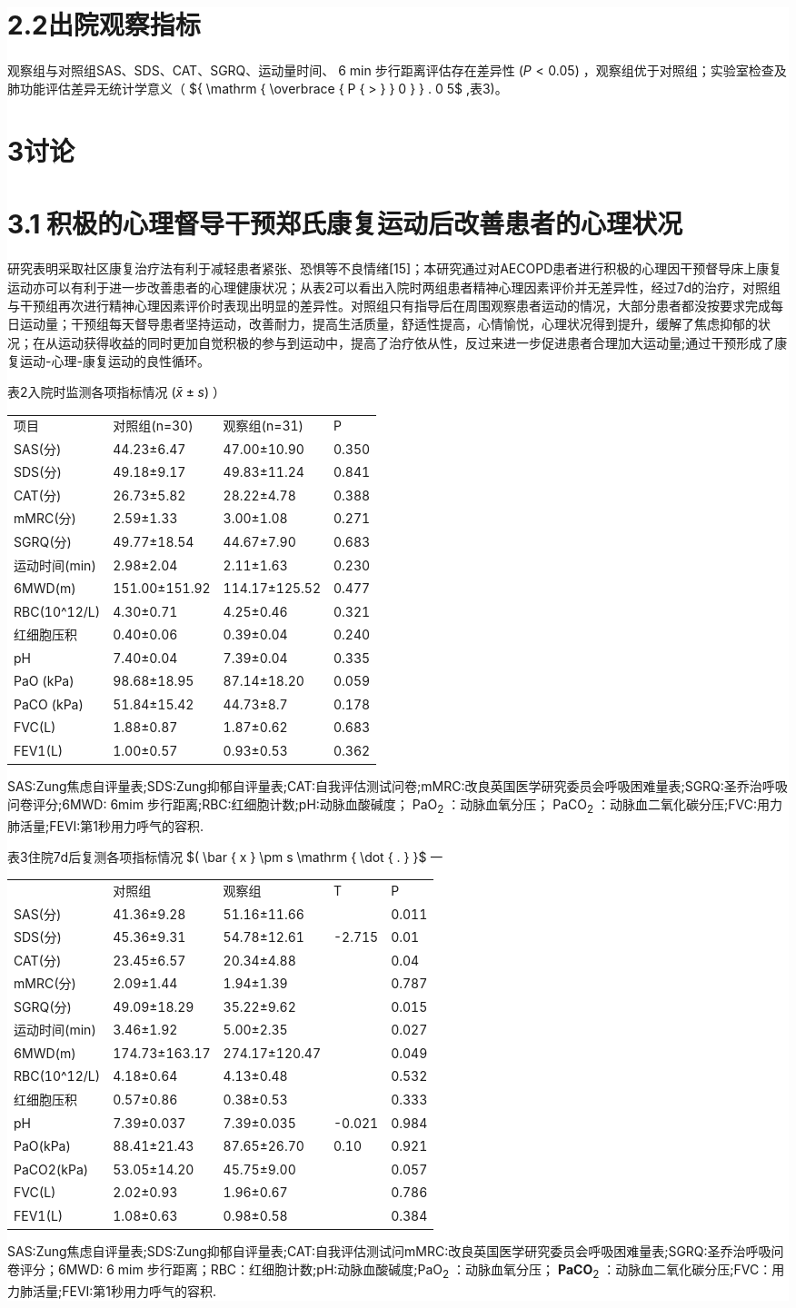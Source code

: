 # 2.2出院观察指标

观察组与对照组SAS、SDS、CAT、SGRQ、运动量时间、 $6 ~ \mathrm { m i n }$ 步行距离评估存在差异性 $( P { < } 0 . 0 5 )$ ，观察组优于对照组；实验室检查及肺功能评估差异无统计学意义（ ${ \mathrm { \overbrace { P { > } } 0 } } . 0 5$ ,表3)。

# 3讨论

# 3.1 积极的心理督导干预郑氏康复运动后改善患者的心理状况

研究表明采取社区康复治疗法有利于减轻患者紧张、恐惧等不良情绪[15]；本研究通过对AECOPD患者进行积极的心理因干预督导床上康复运动亦可以有利于进一步改善患者的心理健康状况；从表2可以看出入院时两组患者精神心理因素评价并无差异性，经过7d的治疗，对照组与干预组再次进行精神心理因素评价时表现出明显的差异性。对照组只有指导后在周围观察患者运动的情况，大部分患者都没按要求完成每日运动量；干预组每天督导患者坚持运动，改善耐力，提高生活质量，舒适性提高，心情愉悦，心理状况得到提升，缓解了焦虑抑郁的状况；在从运动获得收益的同时更加自觉积极的参与到运动中，提高了治疗依从性，反过来进一步促进患者合理加大运动量;通过干预形成了康复运动-心理-康复运动的良性循环。

表2入院时监测各项指标情况 $\left( { \bar { x } } \pm s \right)$ ）  

<html><body><table><tr><td>项目</td><td>对照组(n=30)</td><td>观察组(n=31)</td><td>P</td></tr><tr><td>SAS(分)</td><td>44.23±6.47</td><td>47.00±10.90</td><td>0.350</td></tr><tr><td>SDS(分)</td><td>49.18±9.17</td><td>49.83±11.24</td><td>0.841</td></tr><tr><td>CAT(分)</td><td>26.73±5.82</td><td>28.22±4.78</td><td>0.388</td></tr><tr><td>mMRC(分)</td><td>2.59±1.33</td><td>3.00±1.08</td><td>0.271</td></tr><tr><td>SGRQ(分)</td><td>49.77±18.54</td><td>44.67±7.90</td><td>0.683</td></tr><tr><td>运动时间(min)</td><td>2.98±2.04</td><td>2.11±1.63</td><td>0.230</td></tr><tr><td>6MWD(m)</td><td>151.00±151.92</td><td>114.17±125.52</td><td>0.477</td></tr><tr><td>RBC(10^12/L)</td><td>4.30±0.71</td><td>4.25±0.46</td><td>0.321</td></tr><tr><td>红细胞压积</td><td>0.40±0.06</td><td>0.39±0.04</td><td>0.240</td></tr><tr><td>pH</td><td>7.40±0.04</td><td>7.39±0.04</td><td>0.335</td></tr><tr><td>PaO (kPa)</td><td>98.68±18.95</td><td>87.14±18.20</td><td>0.059</td></tr><tr><td>PaCO (kPa)</td><td>51.84±15.42</td><td>44.73±8.7</td><td>0.178</td></tr><tr><td>FVC(L)</td><td>1.88±0.87</td><td>1.87±0.62</td><td>0.683</td></tr><tr><td>FEV1(L)</td><td>1.00±0.57</td><td>0.93±0.53</td><td>0.362</td></tr></table></body></html>

SAS:Zung焦虑自评量表;SDS:Zung抑郁自评量表;CAT:自我评估测试问卷;mMRC:改良英国医学研究委员会呼吸困难量表;SGRQ:圣乔治呼吸问卷评分;6MWD: $6 \mathrm { m i m }$ 步行距离;RBC:红细胞计数;pH:动脉血酸碱度； $\mathrm { P a O } _ { 2 }$ ：动脉血氧分压； $\mathrm { P a C O } _ { 2 }$ ：动脉血二氧化碳分压;FVC:用力肺活量;FEVI:第1秒用力呼气的容积.

表3住院7d后复测各项指标情况 $( \bar { x } \pm s \mathrm { \dot { . } }$ 一  

<html><body><table><tr><td></td><td>对照组</td><td>观察组</td><td>T</td><td>P</td></tr><tr><td>SAS(分)</td><td>41.36±9.28</td><td>51.16±11.66</td><td></td><td>0.011</td></tr><tr><td>SDS(分)</td><td>45.36±9.31</td><td>54.78±12.61</td><td>-2.715</td><td>0.01</td></tr><tr><td>CAT(分)</td><td>23.45±6.57</td><td>20.34±4.88</td><td></td><td>0.04</td></tr><tr><td>mMRC(分)</td><td>2.09±1.44</td><td>1.94±1.39</td><td></td><td>0.787</td></tr><tr><td>SGRQ(分)</td><td>49.09±18.29</td><td>35.22±9.62</td><td></td><td>0.015</td></tr><tr><td>运动时间(min)</td><td>3.46±1.92</td><td>5.00±2.35</td><td></td><td>0.027</td></tr><tr><td>6MWD(m)</td><td>174.73±163.17</td><td>274.17±120.47</td><td></td><td>0.049</td></tr><tr><td>RBC(10^12/L)</td><td>4.18±0.64</td><td>4.13±0.48</td><td></td><td>0.532</td></tr><tr><td>红细胞压积</td><td>0.57±0.86</td><td>0.38±0.53</td><td></td><td>0.333</td></tr><tr><td>pH</td><td>7.39±0.037</td><td>7.39±0.035</td><td>-0.021</td><td>0.984</td></tr><tr><td>PaO(kPa)</td><td>88.41±21.43</td><td>87.65±26.70</td><td>0.10</td><td>0.921</td></tr><tr><td>PaCO2(kPa)</td><td>53.05±14.20</td><td>45.75±9.00</td><td></td><td>0.057</td></tr><tr><td>FVC(L)</td><td>2.02±0.93</td><td>1.96±0.67</td><td></td><td>0.786</td></tr><tr><td>FEV1(L)</td><td>1.08±0.63</td><td>0.98±0.58</td><td></td><td>0.384</td></tr></table></body></html>

SAS:Zung焦虑自评量表;SDS:Zung抑郁自评量表;CAT:自我评估测试问mMRC:改良英国医学研究委员会呼吸困难量表;SGRQ:圣乔治呼吸问卷评分；6MWD: $6 ~ \mathrm { m i m }$ 步行距离；RBC：红细胞计数;pH:动脉血酸碱度;$\mathrm { P a O } _ { 2 }$ ：动脉血氧分压； $\mathbf { P a C O } _ { 2 }$ ：动脉血二氧化碳分压;FVC：用力肺活量;FEVI:第1秒用力呼气的容积.
